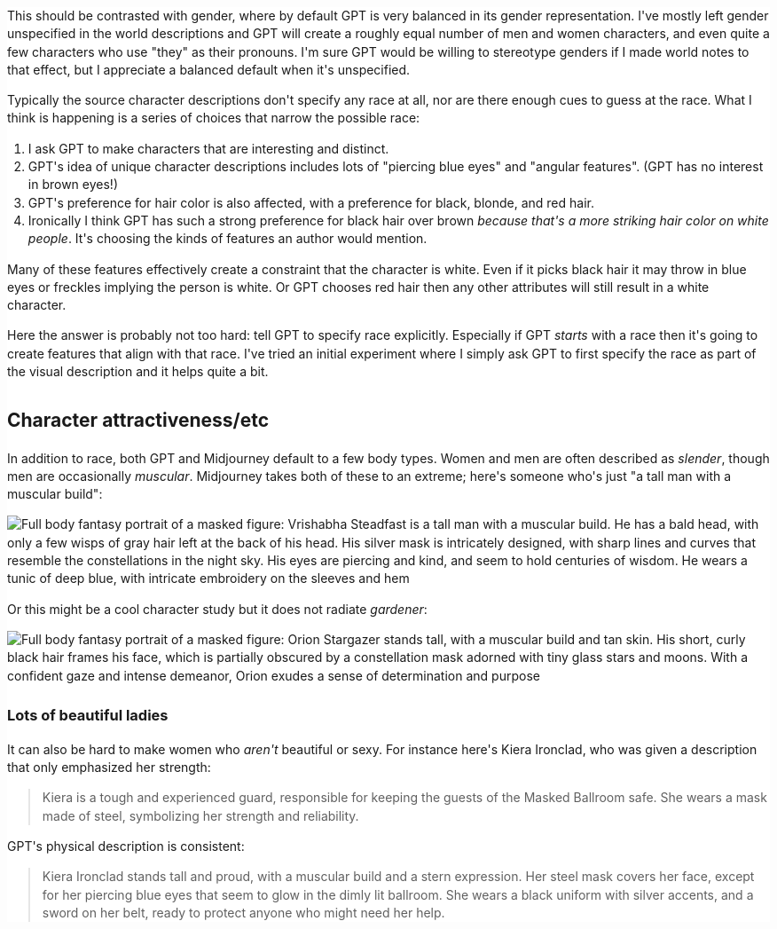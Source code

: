 This should be contrasted with gender, where by default GPT is very balanced in its gender representation. I've mostly left gender unspecified in the world descriptions and GPT will create a roughly equal number of men and women characters, and even quite a few characters who use "they" as their pronouns. I'm sure GPT would be willing to stereotype genders if I made world notes to that effect, but I appreciate a balanced default when it's unspecified.

Typically the source character descriptions don't specify any race at all, nor are there enough cues to guess at the race. What I think is happening is a series of choices that narrow the possible race:

1. I ask GPT to make characters that are interesting and distinct.
2. GPT's idea of unique character descriptions includes lots of "piercing blue eyes" and "angular features". (GPT has no interest in brown eyes!)
3. GPT's preference for hair color is also affected, with a preference for black, blonde, and red hair.
4. Ironically I think GPT has such a strong preference for black hair over brown _because that's a more striking hair color on white people_. It's choosing the kinds of features an author would mention.

Many of these features effectively create a constraint that the character is white. Even if it picks black hair it may throw in blue eyes or freckles implying the person is white. Or GPT chooses red hair then any other attributes will still result in a white character.

Here the answer is probably not too hard: tell GPT to specify race explicitly. Especially if GPT _starts_ with a race then it's going to create features that align with that race. I've tried an initial experiment where I simply ask GPT to first specify the race as part of the visual description and it helps quite a bit.

## <span id="character-attractiveness">Character attractiveness/etc</span>

In addition to race, both GPT and Midjourney default to a few body types. Women and men are often described as _slender_, though men are occasionally _muscular_. Midjourney takes both of these to an extreme; here's someone who's just "a tall man with a muscular build":

<img src="/media/world-building-with-gpt-2/Ian_Full_body_fantasy_portrait_of_a_masked_figure_Vrishabha_Ste_907039fb-cce9-4406-851f-4205607ec444.jpg" title="Full body fantasy portrait of a masked figure: Vrishabha Steadfast is a tall man with a muscular build. He has a bald head, with only a few wisps of gray hair left at the back of his head. His silver mask is intricately designed, with sharp lines and curves that resemble the constellations in the night sky. His eyes are piercing and kind, and seem to hold centuries of wisdom. He wears a tunic of deep blue, with intricate embroidery on the sleeves and hem" class="content">

Or this might be a cool character study but it does not radiate _gardener_:

<img src="/media/world-building-with-gpt-2/Ian_Full_body_fantasy_portrait_of_a_masked_figure_Orion_Stargaz_9c323756-3074-4ba0-ba7e-ca969c057bab.jpg" title="Full body fantasy portrait of a masked figure: Orion Stargazer stands tall, with a muscular build and tan skin. His short, curly black hair frames his face, which is partially obscured by a constellation mask adorned with tiny glass stars and moons. With a confident gaze and intense demeanor, Orion exudes a sense of determination and purpose" class="content">

### <span id="beautiful">Lots of beautiful ladies</span>

It can also be hard to make women who _aren't_ beautiful or sexy. For instance here's Kiera Ironclad, who was given a description that only emphasized her strength:

> Kiera is a tough and experienced guard, responsible for keeping the guests of the Masked Ballroom safe. She wears a mask made of steel, symbolizing her strength and reliability.

GPT's physical description is consistent:

> Kiera Ironclad stands tall and proud, with a muscular build and a stern expression. Her steel mask covers her face, except for her piercing blue eyes that seem to glow in the dimly lit ballroom. She wears a black uniform with silver accents, and a sword on her belt, ready to protect anyone who might need her help.
